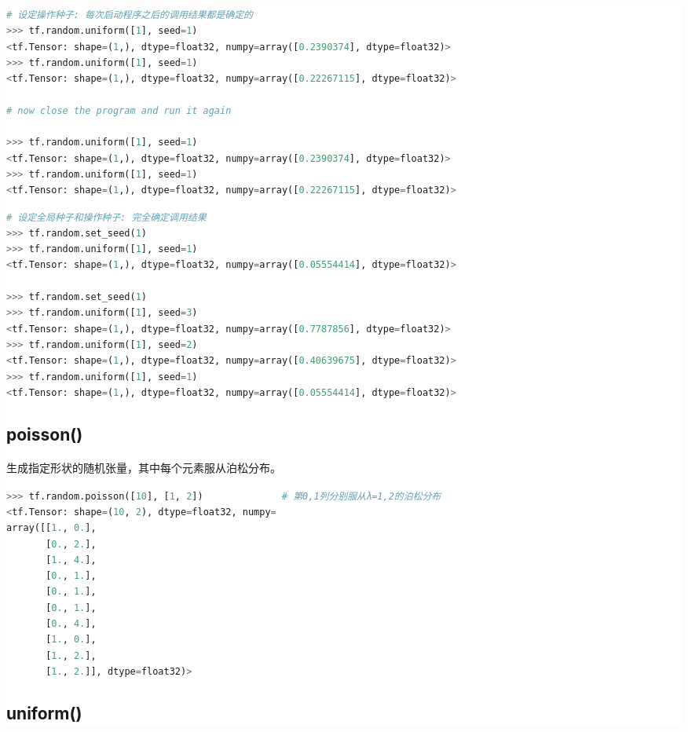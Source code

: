 ```python
# 设定操作种子: 每次启动程序之后的调用结果都是确定的
>>> tf.random.uniform([1], seed=1)
<tf.Tensor: shape=(1,), dtype=float32, numpy=array([0.2390374], dtype=float32)>
>>> tf.random.uniform([1], seed=1)
<tf.Tensor: shape=(1,), dtype=float32, numpy=array([0.22267115], dtype=float32)>

# now close the program and run it again

>>> tf.random.uniform([1], seed=1)
<tf.Tensor: shape=(1,), dtype=float32, numpy=array([0.2390374], dtype=float32)>
>>> tf.random.uniform([1], seed=1)
<tf.Tensor: shape=(1,), dtype=float32, numpy=array([0.22267115], dtype=float32)>
```

```python
# 设定全局种子和操作种子: 完全确定调用结果
>>> tf.random.set_seed(1)
>>> tf.random.uniform([1], seed=1)
<tf.Tensor: shape=(1,), dtype=float32, numpy=array([0.05554414], dtype=float32)>
  
>>> tf.random.set_seed(1)
>>> tf.random.uniform([1], seed=3)
<tf.Tensor: shape=(1,), dtype=float32, numpy=array([0.7787856], dtype=float32)>
>>> tf.random.uniform([1], seed=2)
<tf.Tensor: shape=(1,), dtype=float32, numpy=array([0.40639675], dtype=float32)>
>>> tf.random.uniform([1], seed=1)
<tf.Tensor: shape=(1,), dtype=float32, numpy=array([0.05554414], dtype=float32)>
```



## poisson()

生成指定形状的随机张量，其中每个元素服从泊松分布。

```python
>>> tf.random.poisson([10], [1, 2])              # 第0,1列分别服从λ=1,2的泊松分布
<tf.Tensor: shape=(10, 2), dtype=float32, numpy=
array([[1., 0.],
       [0., 2.],
       [1., 4.],
       [0., 1.],
       [0., 1.],
       [0., 1.],
       [0., 4.],
       [1., 0.],
       [1., 2.],
       [1., 2.]], dtype=float32)>
```



## uniform()
